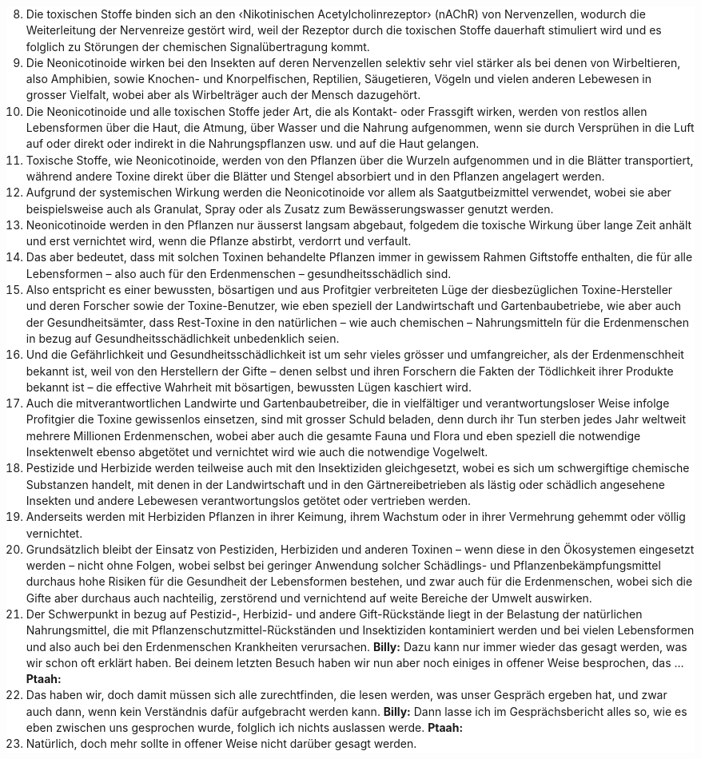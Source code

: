 8. Die toxischen Stoffe binden sich an den ‹Nikotinischen Acetylcholinrezeptor› (nAChR) von Nervenzellen, wodurch die Weiterleitung der Nervenreize gestört wird, weil der Rezeptor durch die toxischen Stoffe dauerhaft stimuliert wird und es folglich zu Störungen der chemischen Signalübertragung kommt.
9. Die Neonicotinoide wirken bei den Insekten auf deren Nervenzellen selektiv sehr viel stärker als bei denen von Wirbeltieren, also Amphibien, sowie Knochen- und Knorpelfischen, Reptilien, Säugetieren, Vögeln und vielen anderen Lebewesen in grosser Vielfalt, wobei aber als Wirbelträger auch der Mensch dazugehört.
10. Die Neonicotinoide und alle toxischen Stoffe jeder Art, die als Kontakt- oder Frassgift wirken, werden von restlos allen Lebensformen über die Haut, die Atmung, über Wasser und die Nahrung aufgenommen, wenn sie durch Versprühen in die Luft auf oder direkt oder indirekt in die Nahrungspflanzen usw. und auf die Haut gelangen.
11. Toxische Stoffe, wie Neonicotinoide, werden von den Pflanzen über die Wurzeln aufgenommen und in die Blätter transportiert, während andere Toxine direkt über die Blätter und Stengel absorbiert und in den Pflanzen angelagert werden.
12. Aufgrund der systemischen Wirkung werden die Neonicotinoide vor allem als Saatgutbeizmittel verwendet, wobei sie aber beispielsweise auch als Granulat, Spray oder als Zusatz zum Bewässerungswasser genutzt werden.
13. Neonicotinoide werden in den Pflanzen nur äusserst langsam abgebaut, folgedem die toxische Wirkung über lange Zeit anhält und erst vernichtet wird, wenn die Pflanze abstirbt, verdorrt und verfault.
14. Das aber bedeutet, dass mit solchen Toxinen behandelte Pflanzen immer in gewissem Rahmen Giftstoffe enthalten, die für alle Lebensformen – also auch für den Erdenmenschen – gesundheitsschädlich sind.
15. Also entspricht es einer bewussten, bösartigen und aus Profitgier verbreiteten Lüge der diesbezüglichen Toxine-Hersteller und deren Forscher sowie der Toxine-Benutzer, wie eben speziell der Landwirtschaft und Gartenbaubetriebe, wie aber auch der Gesundheitsämter, dass Rest-Toxine in den natürlichen – wie auch chemischen – Nahrungsmitteln für die Erdenmenschen in bezug auf Gesundheitsschädlichkeit unbedenklich seien.
16. Und die Gefährlichkeit und Gesundheitsschädlichkeit ist um sehr vieles grösser und umfangreicher, als der Erdenmenschheit bekannt ist, weil von den Herstellern der Gifte – denen selbst und ihren Forschern die Fakten der Tödlichkeit ihrer Produkte bekannt ist – die effective Wahrheit mit bösartigen, bewussten Lügen kaschiert wird.
17. Auch die mitverantwortlichen Landwirte und Gartenbaubetreiber, die in vielfältiger und verantwortungsloser Weise infolge Profitgier die Toxine gewissenlos einsetzen, sind mit grosser Schuld beladen, denn durch ihr Tun sterben jedes Jahr weltweit mehrere Millionen Erdenmenschen, wobei aber auch die gesamte Fauna und Flora und eben speziell die notwendige Insektenwelt ebenso abgetötet und vernichtet wird wie auch die notwendige Vogelwelt.
18. Pestizide und Herbizide werden teilweise auch mit den Insektiziden gleichgesetzt, wobei es sich um schwergiftige chemische Substanzen handelt, mit denen in der Landwirtschaft und in den Gärtnereibetrieben als lästig oder schädlich angesehene Insekten und andere Lebewesen verantwortungslos getötet oder vertrieben werden.
19. Anderseits werden mit Herbiziden Pflanzen in ihrer Keimung, ihrem Wachstum oder in ihrer Vermehrung gehemmt oder völlig vernichtet.
20. Grundsätzlich bleibt der Einsatz von Pestiziden, Herbiziden und anderen Toxinen – wenn diese in den Ökosystemen eingesetzt werden – nicht ohne Folgen, wobei selbst bei geringer Anwendung solcher Schädlings- und Pflanzenbekämpfungsmittel durchaus hohe Risiken für die Gesundheit der Lebensformen bestehen, und zwar auch für die Erdenmenschen, wobei sich die Gifte aber durchaus auch nachteilig, zerstörend und vernichtend auf weite Bereiche der Umwelt auswirken.
21. Der Schwerpunkt in bezug auf Pestizid-, Herbizid- und andere Gift-Rückstände liegt in der Belastung der natürlichen Nahrungsmittel, die mit Pflanzenschutzmittel-Rückständen und Insektiziden kontaminiert werden und bei vielen Lebensformen und also auch bei den Erdenmenschen Krankheiten verursachen.
**Billy:**
Dazu kann nur immer wieder das gesagt werden, was wir schon oft erklärt haben. Bei deinem letzten Besuch haben wir nun aber noch einiges in offener Weise besprochen, das …
**Ptaah:**
22. Das haben wir, doch damit müssen sich alle zurechtfinden, die lesen werden, was unser Gespräch ergeben hat, und zwar auch dann, wenn kein Verständnis dafür aufgebracht werden kann.
**Billy:**
Dann lasse ich im Gesprächsbericht alles so, wie es eben zwischen uns gesprochen wurde, folglich ich nichts auslassen werde.
**Ptaah:**
23. Natürlich, doch mehr sollte in offener Weise nicht darüber gesagt werden.